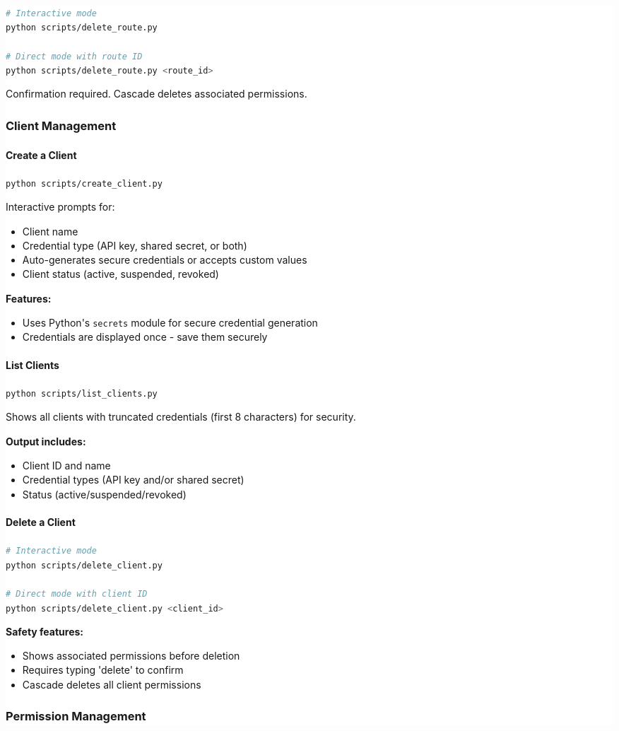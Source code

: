 ```bash
# Interactive mode
python scripts/delete_route.py

# Direct mode with route ID
python scripts/delete_route.py <route_id>
```

Confirmation required. Cascade deletes associated permissions.

### Client Management

#### Create a Client

```bash
python scripts/create_client.py
```

Interactive prompts for:
- Client name
- Credential type (API key, shared secret, or both)
- Auto-generates secure credentials or accepts custom values
- Client status (active, suspended, revoked)

**Features:**
- Uses Python's `secrets` module for secure credential generation
- Credentials are displayed once - save them securely

#### List Clients

```bash
python scripts/list_clients.py
```

Shows all clients with truncated credentials (first 8 characters) for security.

**Output includes:**
- Client ID and name
- Credential types (API key and/or shared secret)
- Status (active/suspended/revoked)

#### Delete a Client

```bash
# Interactive mode
python scripts/delete_client.py

# Direct mode with client ID
python scripts/delete_client.py <client_id>
```

**Safety features:**
- Shows associated permissions before deletion
- Requires typing 'delete' to confirm
- Cascade deletes all client permissions

### Permission Management
